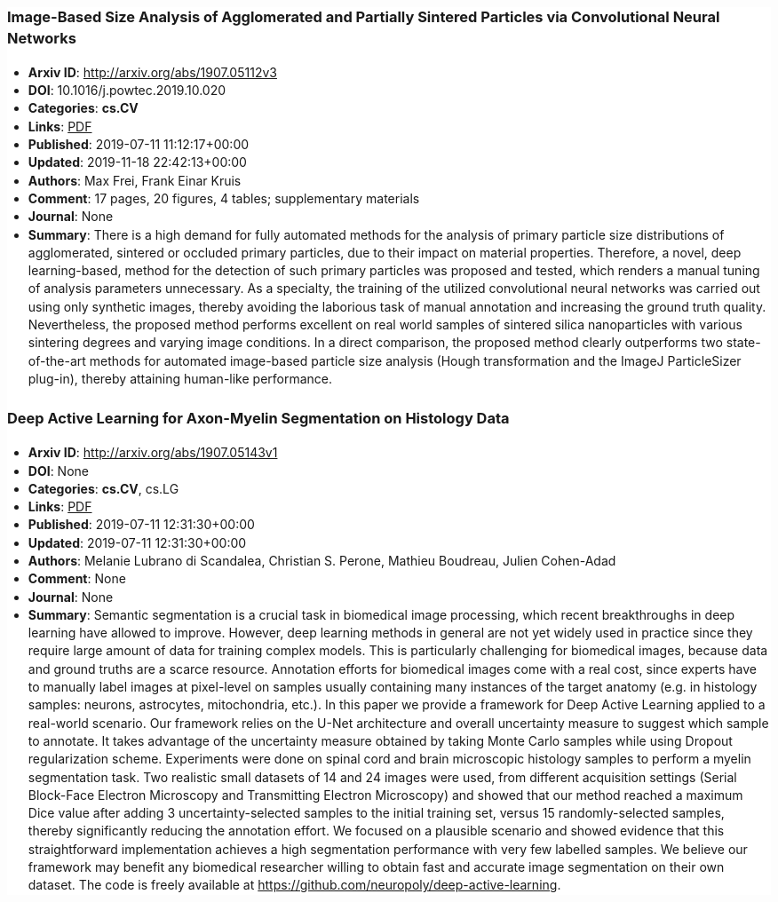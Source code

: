 

### Image-Based Size Analysis of Agglomerated and Partially Sintered Particles via Convolutional Neural Networks
- **Arxiv ID**: http://arxiv.org/abs/1907.05112v3
- **DOI**: 10.1016/j.powtec.2019.10.020
- **Categories**: **cs.CV**
- **Links**: [PDF](http://arxiv.org/pdf/1907.05112v3)
- **Published**: 2019-07-11 11:12:17+00:00
- **Updated**: 2019-11-18 22:42:13+00:00
- **Authors**: Max Frei, Frank Einar Kruis
- **Comment**: 17 pages, 20 figures, 4 tables; supplementary materials
- **Journal**: None
- **Summary**: There is a high demand for fully automated methods for the analysis of primary particle size distributions of agglomerated, sintered or occluded primary particles, due to their impact on material properties. Therefore, a novel, deep learning-based, method for the detection of such primary particles was proposed and tested, which renders a manual tuning of analysis parameters unnecessary. As a specialty, the training of the utilized convolutional neural networks was carried out using only synthetic images, thereby avoiding the laborious task of manual annotation and increasing the ground truth quality. Nevertheless, the proposed method performs excellent on real world samples of sintered silica nanoparticles with various sintering degrees and varying image conditions. In a direct comparison, the proposed method clearly outperforms two state-of-the-art methods for automated image-based particle size analysis (Hough transformation and the ImageJ ParticleSizer plug-in), thereby attaining human-like performance.



### Deep Active Learning for Axon-Myelin Segmentation on Histology Data
- **Arxiv ID**: http://arxiv.org/abs/1907.05143v1
- **DOI**: None
- **Categories**: **cs.CV**, cs.LG
- **Links**: [PDF](http://arxiv.org/pdf/1907.05143v1)
- **Published**: 2019-07-11 12:31:30+00:00
- **Updated**: 2019-07-11 12:31:30+00:00
- **Authors**: Melanie Lubrano di Scandalea, Christian S. Perone, Mathieu Boudreau, Julien Cohen-Adad
- **Comment**: None
- **Journal**: None
- **Summary**: Semantic segmentation is a crucial task in biomedical image processing, which recent breakthroughs in deep learning have allowed to improve. However, deep learning methods in general are not yet widely used in practice since they require large amount of data for training complex models. This is particularly challenging for biomedical images, because data and ground truths are a scarce resource. Annotation efforts for biomedical images come with a real cost, since experts have to manually label images at pixel-level on samples usually containing many instances of the target anatomy (e.g. in histology samples: neurons, astrocytes, mitochondria, etc.). In this paper we provide a framework for Deep Active Learning applied to a real-world scenario. Our framework relies on the U-Net architecture and overall uncertainty measure to suggest which sample to annotate. It takes advantage of the uncertainty measure obtained by taking Monte Carlo samples while using Dropout regularization scheme. Experiments were done on spinal cord and brain microscopic histology samples to perform a myelin segmentation task. Two realistic small datasets of 14 and 24 images were used, from different acquisition settings (Serial Block-Face Electron Microscopy and Transmitting Electron Microscopy) and showed that our method reached a maximum Dice value after adding 3 uncertainty-selected samples to the initial training set, versus 15 randomly-selected samples, thereby significantly reducing the annotation effort. We focused on a plausible scenario and showed evidence that this straightforward implementation achieves a high segmentation performance with very few labelled samples. We believe our framework may benefit any biomedical researcher willing to obtain fast and accurate image segmentation on their own dataset. The code is freely available at https://github.com/neuropoly/deep-active-learning.
